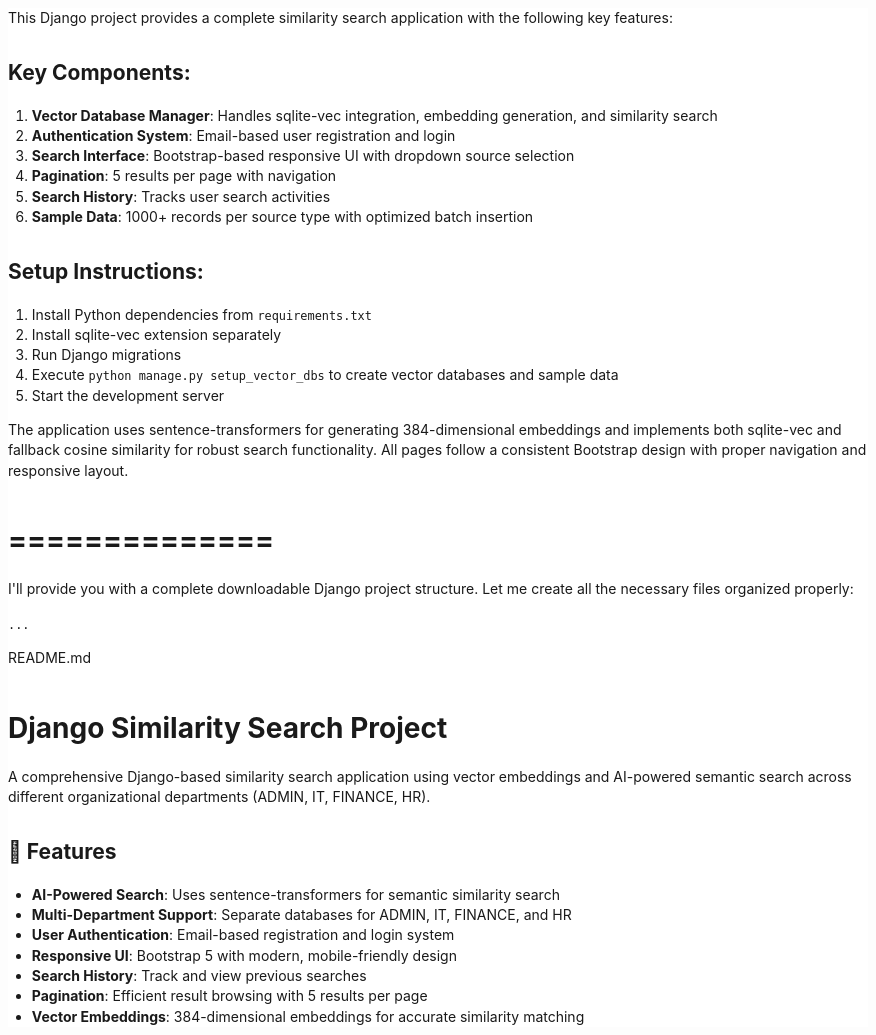 This Django project provides a complete similarity search application with the following key features:

## Key Components:

1. **Vector Database Manager**: Handles sqlite-vec integration, embedding generation, and similarity search
2. **Authentication System**: Email-based user registration and login
3. **Search Interface**: Bootstrap-based responsive UI with dropdown source selection
4. **Pagination**: 5 results per page with navigation
5. **Search History**: Tracks user search activities
6. **Sample Data**: 1000+ records per source type with optimized batch insertion


## Setup Instructions:

1. Install Python dependencies from `requirements.txt`
2. Install sqlite-vec extension separately
3. Run Django migrations
4. Execute `python manage.py setup_vector_dbs` to create vector databases and sample data
5. Start the development server


The application uses sentence-transformers for generating 384-dimensional embeddings and implements both sqlite-vec and fallback cosine similarity for robust search functionality. All pages follow a consistent Bootstrap design with proper navigation and responsive layout.





==============
==============

I'll provide you with a complete downloadable Django project structure. Let me create all the necessary files organized properly:

```typescriptreact project="django-similarity-search"
...
```


README.md

# Django Similarity Search Project

A comprehensive Django-based similarity search application using vector embeddings and AI-powered semantic search across different organizational departments (ADMIN, IT, FINANCE, HR).

## 🚀 Features

- **AI-Powered Search**: Uses sentence-transformers for semantic similarity search
- **Multi-Department Support**: Separate databases for ADMIN, IT, FINANCE, and HR
- **User Authentication**: Email-based registration and login system
- **Responsive UI**: Bootstrap 5 with modern, mobile-friendly design
- **Search History**: Track and view previous searches
- **Pagination**: Efficient result browsing with 5 results per page
- **Vector Embeddings**: 384-dimensional embeddings for accurate similarity matching
